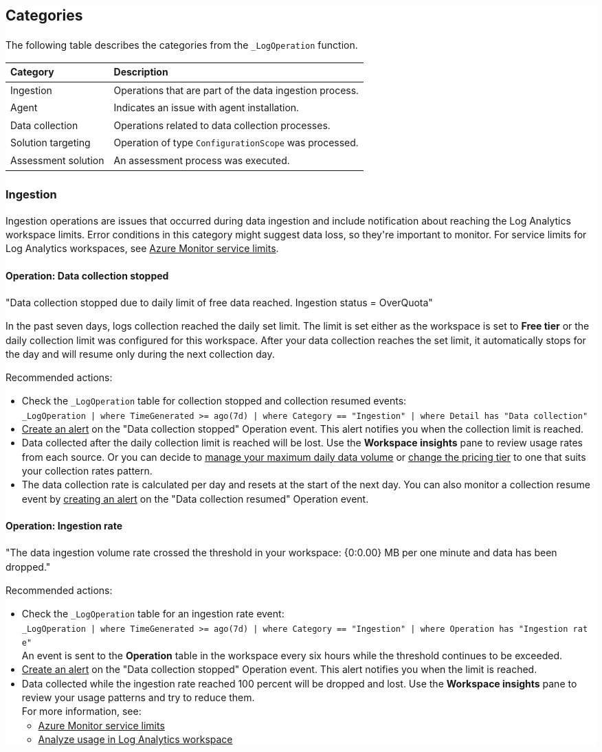 ## Categories

The following table describes the categories from the `_LogOperation` function.

| Category | Description |
|:---|:---|
| Ingestion           | Operations that are part of the data ingestion process. |
| Agent               | Indicates an issue with agent installation. |
| Data collection     | Operations related to data collection processes. |
| Solution targeting  | Operation of type `ConfigurationScope` was processed. |
| Assessment solution | An assessment process was executed. |

### Ingestion

Ingestion operations are issues that occurred during data ingestion and include notification about reaching the Log Analytics workspace limits. Error conditions in this category might suggest data loss, so they're important to monitor. For service limits for Log Analytics workspaces, see [Azure Monitor service limits](../service-limits.md#log-analytics-workspaces).

#### Operation: Data collection stopped

"Data collection stopped due to daily limit of free data reached. Ingestion status = OverQuota"

In the past seven days, logs collection reached the daily set limit. The limit is set either as the workspace is set to **Free tier** or the daily collection limit was configured for this workspace.
After your data collection reaches the set limit, it automatically stops for the day and will resume only during the next collection day.

Recommended actions:

*	Check the `_LogOperation` table for collection stopped and collection resumed events:</br>
`_LogOperation | where TimeGenerated >= ago(7d) | where Category == "Ingestion" | where Detail has "Data collection"`
*	[Create an alert](daily-cap.md#alert-when-daily-cap-is-reached) on the "Data collection stopped" Operation event. This alert notifies you when the collection limit is reached.
*	Data collected after the daily collection limit is reached will be lost. Use the **Workspace insights** pane to review usage rates from each source. Or you can decide to [manage your maximum daily data volume](daily-cap.md) or [change the pricing tier](cost-logs.md#commitment-tiers) to one that suits your collection rates pattern.
* The data collection rate is calculated per day and resets at the start of the next day. You can also monitor a collection resume event by [creating an alert](./daily-cap.md#alert-when-daily-cap-is-reached) on the "Data collection resumed" Operation event.

#### Operation: Ingestion rate

"The data ingestion volume rate crossed the threshold in your workspace: {0:0.00} MB per one minute and data has been dropped."

Recommended actions:

*	Check the  `_LogOperation` table for an ingestion rate event:</br>
`_LogOperation | where TimeGenerated >= ago(7d) | where Category == "Ingestion" | where Operation has "Ingestion rate"`
      </br>An event is sent to the **Operation** table in the workspace every six hours while the threshold continues to be exceeded.
*	[Create an alert](daily-cap.md#alert-when-daily-cap-is-reached) on the "Data collection stopped" Operation event. This alert notifies you when the limit is reached.
*	Data collected while the ingestion rate reached 100 percent will be dropped and lost. Use the **Workspace insights** pane to review your usage patterns and try to reduce them.</br>
For more information, see: </br>
    - [Azure Monitor service limits](../service-limits.md#data-ingestion-volume-rate) </br>
    - [Analyze usage in Log Analytics workspace](analyze-usage.md)
